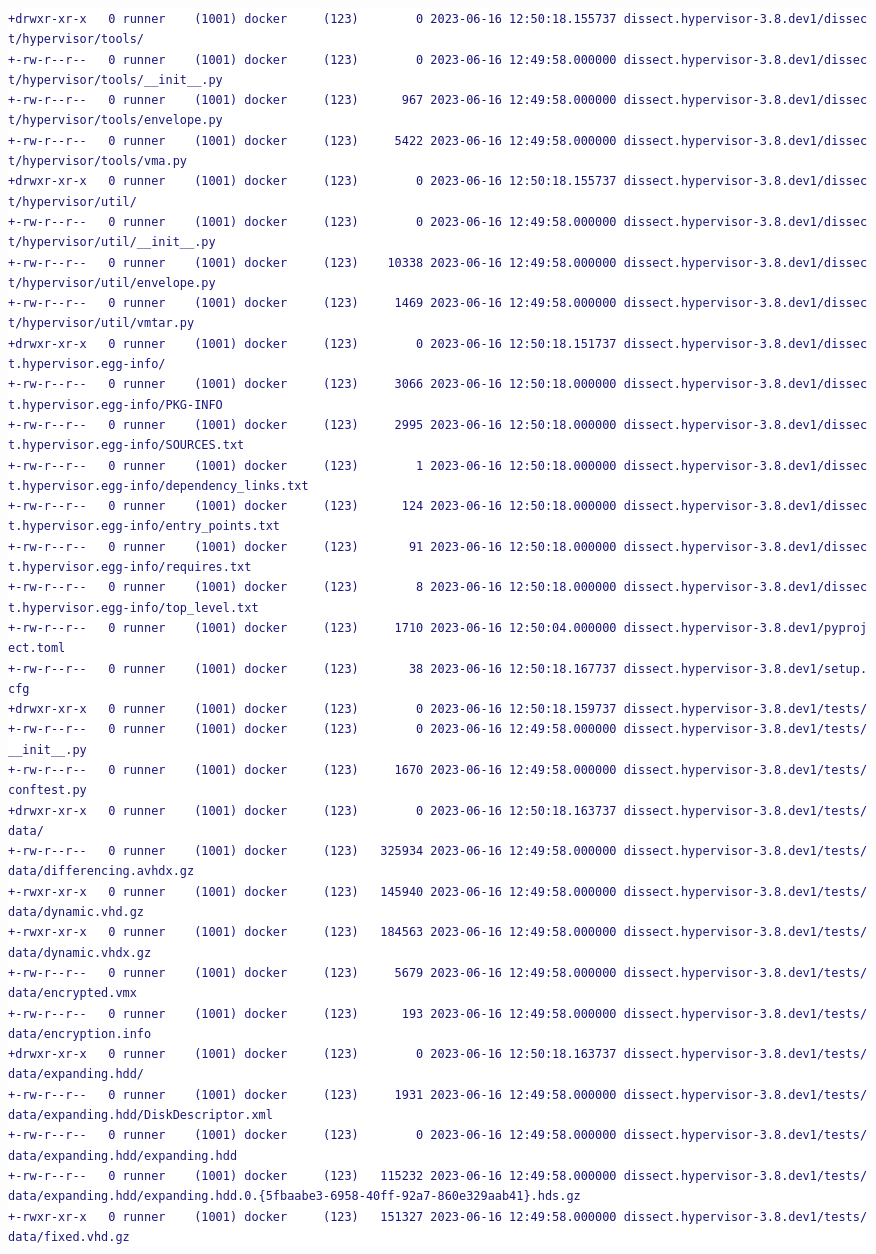 ```diff
+drwxr-xr-x   0 runner    (1001) docker     (123)        0 2023-06-16 12:50:18.155737 dissect.hypervisor-3.8.dev1/dissect/hypervisor/tools/
+-rw-r--r--   0 runner    (1001) docker     (123)        0 2023-06-16 12:49:58.000000 dissect.hypervisor-3.8.dev1/dissect/hypervisor/tools/__init__.py
+-rw-r--r--   0 runner    (1001) docker     (123)      967 2023-06-16 12:49:58.000000 dissect.hypervisor-3.8.dev1/dissect/hypervisor/tools/envelope.py
+-rw-r--r--   0 runner    (1001) docker     (123)     5422 2023-06-16 12:49:58.000000 dissect.hypervisor-3.8.dev1/dissect/hypervisor/tools/vma.py
+drwxr-xr-x   0 runner    (1001) docker     (123)        0 2023-06-16 12:50:18.155737 dissect.hypervisor-3.8.dev1/dissect/hypervisor/util/
+-rw-r--r--   0 runner    (1001) docker     (123)        0 2023-06-16 12:49:58.000000 dissect.hypervisor-3.8.dev1/dissect/hypervisor/util/__init__.py
+-rw-r--r--   0 runner    (1001) docker     (123)    10338 2023-06-16 12:49:58.000000 dissect.hypervisor-3.8.dev1/dissect/hypervisor/util/envelope.py
+-rw-r--r--   0 runner    (1001) docker     (123)     1469 2023-06-16 12:49:58.000000 dissect.hypervisor-3.8.dev1/dissect/hypervisor/util/vmtar.py
+drwxr-xr-x   0 runner    (1001) docker     (123)        0 2023-06-16 12:50:18.151737 dissect.hypervisor-3.8.dev1/dissect.hypervisor.egg-info/
+-rw-r--r--   0 runner    (1001) docker     (123)     3066 2023-06-16 12:50:18.000000 dissect.hypervisor-3.8.dev1/dissect.hypervisor.egg-info/PKG-INFO
+-rw-r--r--   0 runner    (1001) docker     (123)     2995 2023-06-16 12:50:18.000000 dissect.hypervisor-3.8.dev1/dissect.hypervisor.egg-info/SOURCES.txt
+-rw-r--r--   0 runner    (1001) docker     (123)        1 2023-06-16 12:50:18.000000 dissect.hypervisor-3.8.dev1/dissect.hypervisor.egg-info/dependency_links.txt
+-rw-r--r--   0 runner    (1001) docker     (123)      124 2023-06-16 12:50:18.000000 dissect.hypervisor-3.8.dev1/dissect.hypervisor.egg-info/entry_points.txt
+-rw-r--r--   0 runner    (1001) docker     (123)       91 2023-06-16 12:50:18.000000 dissect.hypervisor-3.8.dev1/dissect.hypervisor.egg-info/requires.txt
+-rw-r--r--   0 runner    (1001) docker     (123)        8 2023-06-16 12:50:18.000000 dissect.hypervisor-3.8.dev1/dissect.hypervisor.egg-info/top_level.txt
+-rw-r--r--   0 runner    (1001) docker     (123)     1710 2023-06-16 12:50:04.000000 dissect.hypervisor-3.8.dev1/pyproject.toml
+-rw-r--r--   0 runner    (1001) docker     (123)       38 2023-06-16 12:50:18.167737 dissect.hypervisor-3.8.dev1/setup.cfg
+drwxr-xr-x   0 runner    (1001) docker     (123)        0 2023-06-16 12:50:18.159737 dissect.hypervisor-3.8.dev1/tests/
+-rw-r--r--   0 runner    (1001) docker     (123)        0 2023-06-16 12:49:58.000000 dissect.hypervisor-3.8.dev1/tests/__init__.py
+-rw-r--r--   0 runner    (1001) docker     (123)     1670 2023-06-16 12:49:58.000000 dissect.hypervisor-3.8.dev1/tests/conftest.py
+drwxr-xr-x   0 runner    (1001) docker     (123)        0 2023-06-16 12:50:18.163737 dissect.hypervisor-3.8.dev1/tests/data/
+-rw-r--r--   0 runner    (1001) docker     (123)   325934 2023-06-16 12:49:58.000000 dissect.hypervisor-3.8.dev1/tests/data/differencing.avhdx.gz
+-rwxr-xr-x   0 runner    (1001) docker     (123)   145940 2023-06-16 12:49:58.000000 dissect.hypervisor-3.8.dev1/tests/data/dynamic.vhd.gz
+-rwxr-xr-x   0 runner    (1001) docker     (123)   184563 2023-06-16 12:49:58.000000 dissect.hypervisor-3.8.dev1/tests/data/dynamic.vhdx.gz
+-rw-r--r--   0 runner    (1001) docker     (123)     5679 2023-06-16 12:49:58.000000 dissect.hypervisor-3.8.dev1/tests/data/encrypted.vmx
+-rw-r--r--   0 runner    (1001) docker     (123)      193 2023-06-16 12:49:58.000000 dissect.hypervisor-3.8.dev1/tests/data/encryption.info
+drwxr-xr-x   0 runner    (1001) docker     (123)        0 2023-06-16 12:50:18.163737 dissect.hypervisor-3.8.dev1/tests/data/expanding.hdd/
+-rw-r--r--   0 runner    (1001) docker     (123)     1931 2023-06-16 12:49:58.000000 dissect.hypervisor-3.8.dev1/tests/data/expanding.hdd/DiskDescriptor.xml
+-rw-r--r--   0 runner    (1001) docker     (123)        0 2023-06-16 12:49:58.000000 dissect.hypervisor-3.8.dev1/tests/data/expanding.hdd/expanding.hdd
+-rw-r--r--   0 runner    (1001) docker     (123)   115232 2023-06-16 12:49:58.000000 dissect.hypervisor-3.8.dev1/tests/data/expanding.hdd/expanding.hdd.0.{5fbaabe3-6958-40ff-92a7-860e329aab41}.hds.gz
+-rwxr-xr-x   0 runner    (1001) docker     (123)   151327 2023-06-16 12:49:58.000000 dissect.hypervisor-3.8.dev1/tests/data/fixed.vhd.gz
```
